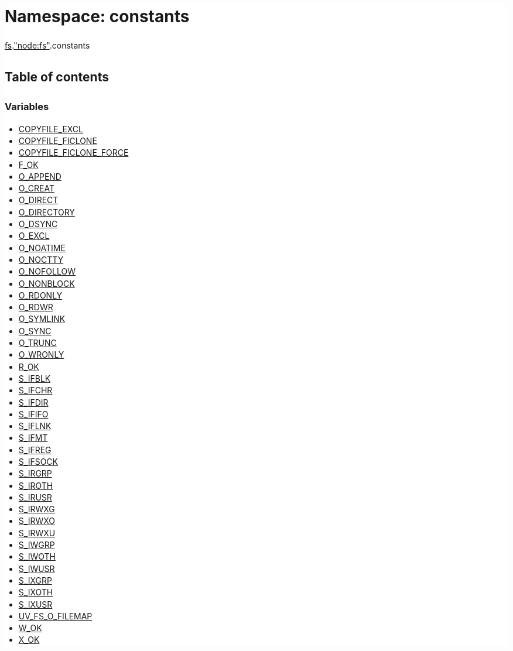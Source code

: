 # Namespace: constants

[fs](fs.md).["node:fs"](fs._node_fs_.md).constants

## Table of contents

### Variables

- [COPYFILE\_EXCL](fs._node_fs_.constants.md#copyfile_excl)
- [COPYFILE\_FICLONE](fs._node_fs_.constants.md#copyfile_ficlone)
- [COPYFILE\_FICLONE\_FORCE](fs._node_fs_.constants.md#copyfile_ficlone_force)
- [F\_OK](fs._node_fs_.constants.md#f_ok)
- [O\_APPEND](fs._node_fs_.constants.md#o_append)
- [O\_CREAT](fs._node_fs_.constants.md#o_creat)
- [O\_DIRECT](fs._node_fs_.constants.md#o_direct)
- [O\_DIRECTORY](fs._node_fs_.constants.md#o_directory)
- [O\_DSYNC](fs._node_fs_.constants.md#o_dsync)
- [O\_EXCL](fs._node_fs_.constants.md#o_excl)
- [O\_NOATIME](fs._node_fs_.constants.md#o_noatime)
- [O\_NOCTTY](fs._node_fs_.constants.md#o_noctty)
- [O\_NOFOLLOW](fs._node_fs_.constants.md#o_nofollow)
- [O\_NONBLOCK](fs._node_fs_.constants.md#o_nonblock)
- [O\_RDONLY](fs._node_fs_.constants.md#o_rdonly)
- [O\_RDWR](fs._node_fs_.constants.md#o_rdwr)
- [O\_SYMLINK](fs._node_fs_.constants.md#o_symlink)
- [O\_SYNC](fs._node_fs_.constants.md#o_sync)
- [O\_TRUNC](fs._node_fs_.constants.md#o_trunc)
- [O\_WRONLY](fs._node_fs_.constants.md#o_wronly)
- [R\_OK](fs._node_fs_.constants.md#r_ok)
- [S\_IFBLK](fs._node_fs_.constants.md#s_ifblk)
- [S\_IFCHR](fs._node_fs_.constants.md#s_ifchr)
- [S\_IFDIR](fs._node_fs_.constants.md#s_ifdir)
- [S\_IFIFO](fs._node_fs_.constants.md#s_ififo)
- [S\_IFLNK](fs._node_fs_.constants.md#s_iflnk)
- [S\_IFMT](fs._node_fs_.constants.md#s_ifmt)
- [S\_IFREG](fs._node_fs_.constants.md#s_ifreg)
- [S\_IFSOCK](fs._node_fs_.constants.md#s_ifsock)
- [S\_IRGRP](fs._node_fs_.constants.md#s_irgrp)
- [S\_IROTH](fs._node_fs_.constants.md#s_iroth)
- [S\_IRUSR](fs._node_fs_.constants.md#s_irusr)
- [S\_IRWXG](fs._node_fs_.constants.md#s_irwxg)
- [S\_IRWXO](fs._node_fs_.constants.md#s_irwxo)
- [S\_IRWXU](fs._node_fs_.constants.md#s_irwxu)
- [S\_IWGRP](fs._node_fs_.constants.md#s_iwgrp)
- [S\_IWOTH](fs._node_fs_.constants.md#s_iwoth)
- [S\_IWUSR](fs._node_fs_.constants.md#s_iwusr)
- [S\_IXGRP](fs._node_fs_.constants.md#s_ixgrp)
- [S\_IXOTH](fs._node_fs_.constants.md#s_ixoth)
- [S\_IXUSR](fs._node_fs_.constants.md#s_ixusr)
- [UV\_FS\_O\_FILEMAP](fs._node_fs_.constants.md#uv_fs_o_filemap)
- [W\_OK](fs._node_fs_.constants.md#w_ok)
- [X\_OK](fs._node_fs_.constants.md#x_ok)
